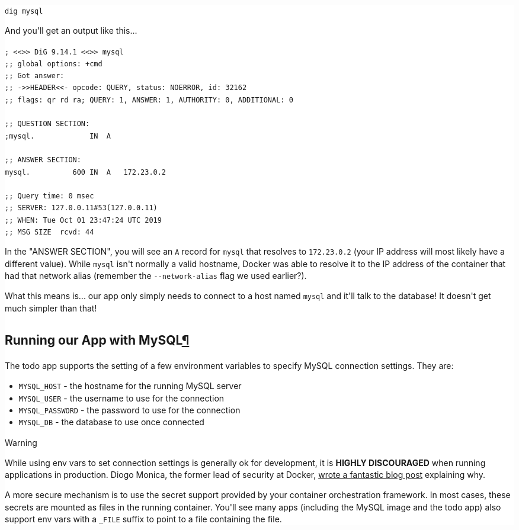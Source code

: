    ```
   dig mysql
   ```

   And you'll get an output like this...

   ```
   ; <<>> DiG 9.14.1 <<>> mysql
   ;; global options: +cmd
   ;; Got answer:
   ;; ->>HEADER<<- opcode: QUERY, status: NOERROR, id: 32162
   ;; flags: qr rd ra; QUERY: 1, ANSWER: 1, AUTHORITY: 0, ADDITIONAL: 0
   
   ;; QUESTION SECTION:
   ;mysql.             IN  A
   
   ;; ANSWER SECTION:
   mysql.          600 IN  A   172.23.0.2
   
   ;; Query time: 0 msec
   ;; SERVER: 127.0.0.11#53(127.0.0.11)
   ;; WHEN: Tue Oct 01 23:47:24 UTC 2019
   ;; MSG SIZE  rcvd: 44
   ```

   In the "ANSWER SECTION", you will see an `A` record for `mysql` that resolves to `172.23.0.2` (your IP address will most likely have a different value). While `mysql` isn't normally a valid hostname, Docker was able to resolve it to the IP address of the container that had that network alias (remember the `--network-alias` flag we used earlier?).

   What this means is... our app only simply needs to connect to a host named `mysql` and it'll talk to the database! It doesn't get much simpler than that!

## Running our App with MySQL[¶](http://localhost/tutorial/multi-container-apps/#running-our-app-with-mysql)

The todo app supports the setting of a few environment variables to specify MySQL connection settings. They are:

- `MYSQL_HOST` - the hostname for the running MySQL server
- `MYSQL_USER` - the username to use for the connection
- `MYSQL_PASSWORD` - the password to use for the connection
- `MYSQL_DB` - the database to use once connected

Warning

While using env vars to set connection settings is generally ok for development, it is **HIGHLY DISCOURAGED** when running applications in production. Diogo Monica, the former lead of security at Docker, [wrote a fantastic blog post](https://diogomonica.com/2017/03/27/why-you-shouldnt-use-env-variables-for-secret-data/) explaining why.

A more secure mechanism is to use the secret support provided by your container orchestration framework. In most cases, these secrets are mounted as files in the running container. You'll see many apps (including the MySQL image and the todo app) also support env vars with a `_FILE` suffix to point to a file containing the file.
